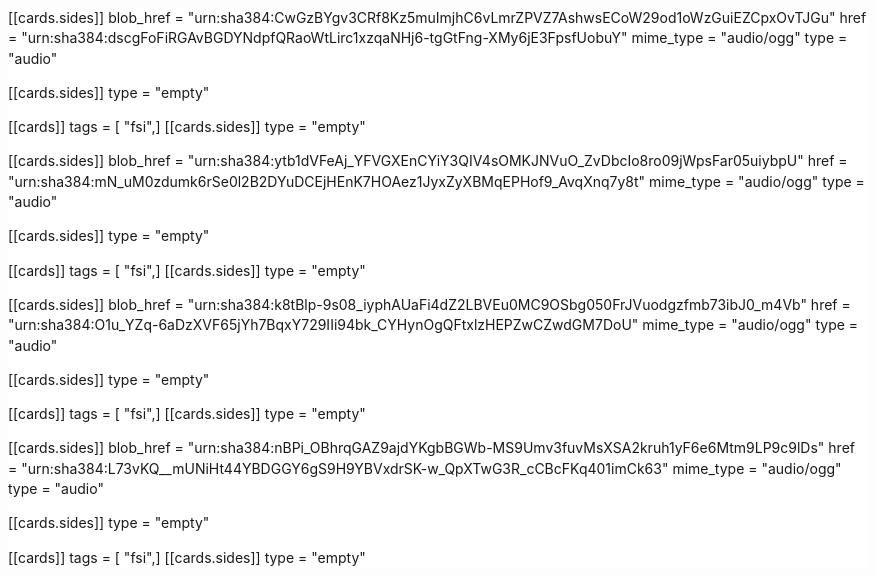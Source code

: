 [[cards.sides]]
blob_href = "urn:sha384:CwGzBYgv3CRf8Kz5muImjhC6vLmrZPVZ7AshwsECoW29od1oWzGuiEZCpxOvTJGu"
href = "urn:sha384:dscgFoFiRGAvBGDYNdpfQRaoWtLirc1xzqaNHj6-tgGtFng-XMy6jE3FpsfUobuY"
mime_type = "audio/ogg"
type = "audio"

[[cards.sides]]
type = "empty"


[[cards]]
tags = [ "fsi",]
[[cards.sides]]
type = "empty"

[[cards.sides]]
blob_href = "urn:sha384:ytb1dVFeAj_YFVGXEnCYiY3QIV4sOMKJNVuO_ZvDbcIo8ro09jWpsFar05uiybpU"
href = "urn:sha384:mN_uM0zdumk6rSe0l2B2DYuDCEjHEnK7HOAez1JyxZyXBMqEPHof9_AvqXnq7y8t"
mime_type = "audio/ogg"
type = "audio"

[[cards.sides]]
type = "empty"


[[cards]]
tags = [ "fsi",]
[[cards.sides]]
type = "empty"

[[cards.sides]]
blob_href = "urn:sha384:k8tBlp-9s08_iyphAUaFi4dZ2LBVEu0MC9OSbg050FrJVuodgzfmb73ibJ0_m4Vb"
href = "urn:sha384:O1u_YZq-6aDzXVF65jYh7BqxY729IIi94bk_CYHynOgQFtxlzHEPZwCZwdGM7DoU"
mime_type = "audio/ogg"
type = "audio"

[[cards.sides]]
type = "empty"


[[cards]]
tags = [ "fsi",]
[[cards.sides]]
type = "empty"

[[cards.sides]]
blob_href = "urn:sha384:nBPi_OBhrqGAZ9ajdYKgbBGWb-MS9Umv3fuvMsXSA2kruh1yF6e6Mtm9LP9c9lDs"
href = "urn:sha384:L73vKQ__mUNiHt44YBDGGY6gS9H9YBVxdrSK-w_QpXTwG3R_cCBcFKq401imCk63"
mime_type = "audio/ogg"
type = "audio"

[[cards.sides]]
type = "empty"


[[cards]]
tags = [ "fsi",]
[[cards.sides]]
type = "empty"
